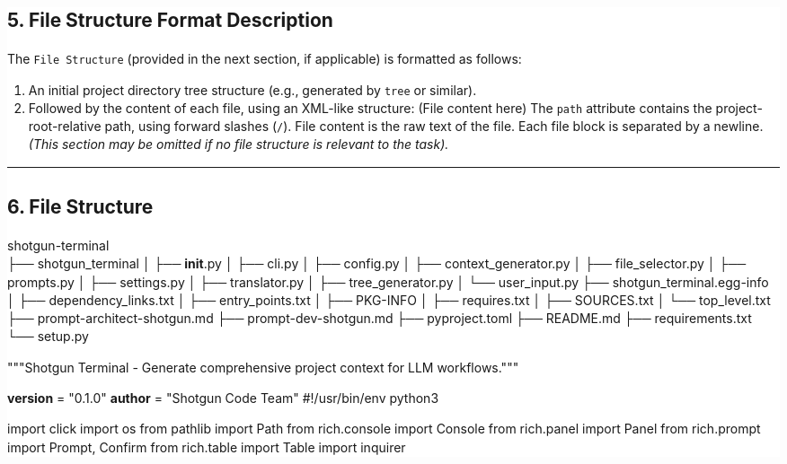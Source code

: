 
## 5. File Structure Format Description
The `File Structure` (provided in the next section, if applicable) is formatted as follows:
1.  An initial project directory tree structure (e.g., generated by `tree` or similar).
2.  Followed by the content of each file, using an XML-like structure:
    <file path="RELATIVE/PATH/TO/FILE">
    (File content here)
    </file>
    The `path` attribute contains the project-root-relative path, using forward slashes (`/`).
    File content is the raw text of the file. Each file block is separated by a newline.
    *(This section may be omitted if no file structure is relevant to the task).*

---

## 6. File Structure
shotgun-terminal\
├── shotgun_terminal
│   ├── __init__.py
│   ├── cli.py
│   ├── config.py
│   ├── context_generator.py
│   ├── file_selector.py
│   ├── prompts.py
│   ├── settings.py
│   ├── translator.py
│   ├── tree_generator.py
│   └── user_input.py
├── shotgun_terminal.egg-info
│   ├── dependency_links.txt
│   ├── entry_points.txt
│   ├── PKG-INFO
│   ├── requires.txt
│   ├── SOURCES.txt
│   └── top_level.txt
├── prompt-architect-shotgun.md
├── prompt-dev-shotgun.md
├── pyproject.toml
├── README.md
├── requirements.txt
└── setup.py

<file path="shotgun_terminal/__init__.py">
"""Shotgun Terminal - Generate comprehensive project context for LLM workflows."""

__version__ = "0.1.0"
__author__ = "Shotgun Code Team"
</file>
<file path="shotgun_terminal/cli.py">
#!/usr/bin/env python3

import click
import os
from pathlib import Path
from rich.console import Console
from rich.panel import Panel
from rich.prompt import Prompt, Confirm
from rich.table import Table
import inquirer
